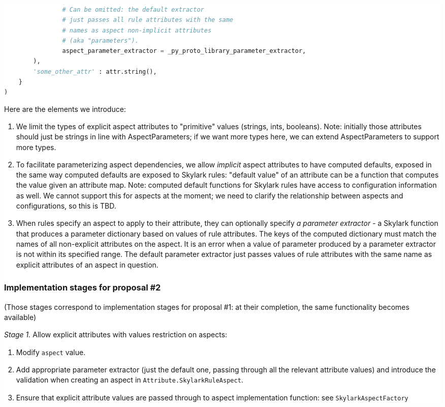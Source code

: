 ```python
                # Can be omitted: the default extractor
                # just passes all rule attributes with the same
                # names as aspect non-implicit attributes
                # (aka "parameters").
                aspect_parameter_extractor = _py_proto_library_parameter_extractor,
        ),
        'some_other_attr' : attr.string(),
    }
)
```

Here are the elements we introduce:

1. We limit the types of explicit aspect attributes to "primitive" values
 (strings, ints, booleans).
 Note: initially those attributes should just be strings in line with
 AspectParameters; if we want more types here, we can extend
 AspectParameters to support more types.

2. To facilitate parameterizing aspect dependencies, we allow *implicit*
 aspect attributes to have computed defaults, exposed in the same way
 computed defaults are exposed to Skylark rules: "default value" of
 an attribute can be a function that computes the value given
 an attribute map.
 Note: computed default functions for Skylark rules have access to
 configuration information as well. We cannot support this for aspects
 at the moment; we need to clarify the relationship between aspects and
 configurations, so this is TBD.

3. When rules specify an aspect to apply to their attribute, they can
 optionally specify *a parameter extractor* - a Skylark function that
 produces a parameter dictionary based on values of rule attributes.
 The keys of the computed dictionary must match the names of all
 non-explicit attributes on the aspect. It is an error when a value of
 parameter produced by a parameter extractor is not within its specified
 range. The default parameter extractor just passes values of rule
 attributes with the same name as explicit attributes of an aspect
 in question.

### Implementation stages for proposal #2

(Those stages correspond to implementation stages for proposal #1: at their completion, the same functionality becomes available)

*Stage 1.* Allow explicit attributes with values restriction on aspects:

1. Modify `aspect` value.

2. Add appropriate parameter extractor (just the default one,
 passing through all the relevant attribute values) and introduce the
 validation when creating an aspect in `Attribute.SkylarkRuleAspect`.

3. Ensure that explicit attribute values are passed through to aspect
 implementation function: see `SkylarkAspectFactory`
